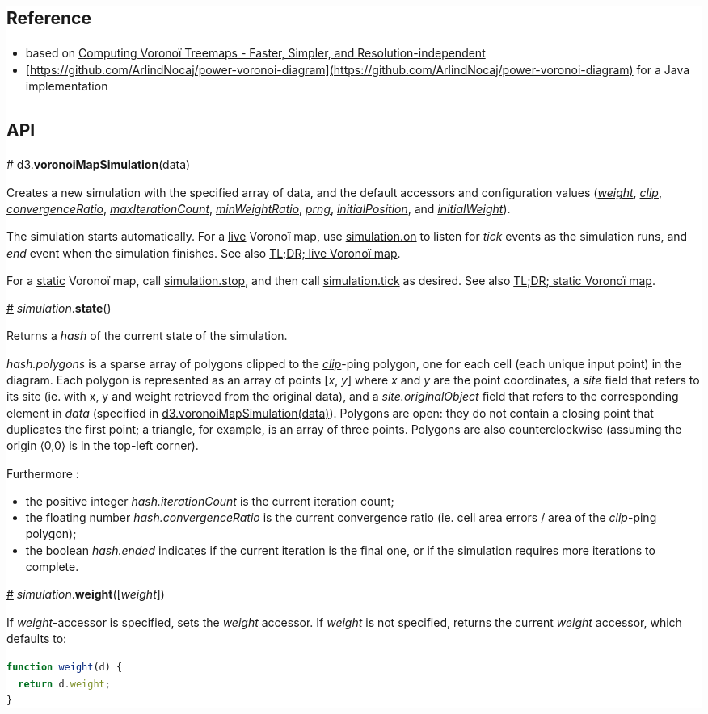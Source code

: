 ## Reference

- based on [Computing Voronoï Treemaps - Faster, Simpler, and Resolution-independent ](https://www.uni-konstanz.de/mmsp/pubsys/publishedFiles/NoBr12a.pdf)
- [https://github.com/ArlindNocaj/power-voronoi-diagram](https://github.com/ArlindNocaj/power-voronoi-diagram) for a Java implementation

## API

<a name="voronoiMapSimulation" href="#voronoiMapSimulation">#</a> d3.<b>voronoiMapSimulation</b>(data)

Creates a new simulation with the specified array of data, and the default accessors and configuration values ([_weight_](#simulation_weight), [_clip_](#simulation_clip), [_convergenceRatio_](#simulation_convergenceRatio), [_maxIterationCount_](#simulation_maxIterationCount), [_minWeightRatio_](#simulation_minWeightRatio), [_prng_](#simulation_prng), [_initialPosition_](#simulation_initialPosition), and [_initialWeight_](#simulation_initialWeight)).

The simulation starts automatically. For a [live](#live) Voronoï map, use [simulation.on](#simulation_on) to listen for _tick_ events as the simulation runs, and _end_ event when the simulation finishes. See also [TL;DR; live Voronoï map](#tldr_live).

For a [static](#static) Voronoï map, call [simulation.stop](#simulation_stop), and then call [simulation.tick](#simulation_tick) as desired. See also [TL;DR; static Voronoï map](#tldr_static).

<a name="simulation_state" href="#simulation_state">#</a> <i>simulation</i>.<b>state</b>()

Returns a _hash_ of the current state of the simulation.

_hash.polygons_ is a sparse array of polygons clipped to the [_clip_](#simulation_clip)-ping polygon, one for each cell (each unique input point) in the diagram. Each polygon is represented as an array of points \[_x_, _y_\] where _x_ and _y_ are the point coordinates, a _site_ field that refers to its site (ie. with x, y and weight retrieved from the original data), and a _site.originalObject_ field that refers to the corresponding element in _data_ (specified in [d3.voronoiMapSimulation(data)](#voronoiMapSimulation)). Polygons are open: they do not contain a closing point that duplicates the first point; a triangle, for example, is an array of three points. Polygons are also counterclockwise (assuming the origin ⟨0,0⟩ is in the top-left corner).

Furthermore :

- the positive integer _hash.iterationCount_ is the current iteration count;
- the floating number _hash.convergenceRatio_ is the current convergence ratio (ie. cell area errors / area of the [_clip_](#simulation_clip)-ping polygon);
- the boolean _hash.ended_ indicates if the current iteration is the final one, or if the simulation requires more iterations to complete.

<a name="simulation_weight" href="#simulation_weight">#</a> <i>simulation</i>.<b>weight</b>([<i>weight</i>])

If _weight_-accessor is specified, sets the _weight_ accessor. If _weight_ is not specified, returns the current _weight_ accessor, which defaults to:

```js
function weight(d) {
  return d.weight;
}
```
